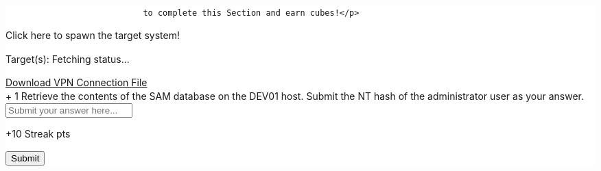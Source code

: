                                 to complete this Section and earn cubes!</p>
<span class="spawnTargetBtn spawn-target-text-clone d-none">Click here to spawn the target
                                system!</span>
<p class="card-title-desc font-size-large font-size-15 mb-0">
    Target(s): <span class="text-success">
<span class="target" style="cursor:pointer;">
<i class="fad fa-circle-notch fa-spin"></i>
<span class="spawnTargetBtn">Fetching status...</span>
</span>
</span>
<button class="resetTargetBtn btn btn-light btn-sm" data-title="Reset Target(s)" data-toggle="tooltip" style="cursor: pointer; display: none;">
<i class="fad fa-sync text-warning"></i>
</button>
<br/>
<div class="d-flex align-items-center targetLifeContainer">
<span class="targetLifeTimeContainer" style="display: none;">
            Life Left: <span class="targetLifeTime font-size-15">0</span> minute(s)
                            <button class="extendTargetSystemBtn btn btn-light btn-sm module-button" data-title="Extend Life by 1 hour (up to 6 hours total lifespan)" data-toggle="tooltip">
<i class="fa fa-plus text-success extend-icon"></i>
<div class="extend-loader spinner-border spinner-border-small text-success d-none" role="status">
</div>
</button>
<button class="text-danger btn btn-light btn-sm module-button font-size-16 mb-1" data-target="#terminateVmModal" data-toggle="modal">
                    Terminate <span class="fa-regular fa-x text-danger font-size-13 ml-2"></span>
</button>
</span>
</div>
</p>
</div>
<div class="col-3 text-right float-right">
<a class="btn btn-light bg-color-blue-nav mt-2 d-flex align-items-center" data-title='Key is already installed in "My Workstation"' data-toggle="tooltip" href="https://academy.hackthebox.com/vpn/key">
<div><i class="fad fa-chart-network mr-2"></i></div>
<div class="text-center w-100">Download VPN Connection File</div>
</a>
</div>
</div>
<div>
<div>
<label class="module-question" for="1267"><span class="badge badge-soft-dark font-size-14 mr-2">+ 1 <i class="fad fa-cube text-success"></i></span> Retrieve the contents of the SAM database on the DEV01 host. Submit the NT hash of the administrator user as your answer.
                            </label>
<div class="row">
<div class="col-lg-12 mb-4">
<input class="form-control bg-color-blue-nav" color="green" id="answer1267" maxlength="191" placeholder="Submit your answer here..." type="text"/>
</div>
<div class="d-flex justify-content-end w-100 mr-3">
<p class="mb-0 mr-3 mt-1 font-size-14 font-medium text-white" id="questionStreakPointsText-1267">
                                        +10 Streak pts</p>
<div class="mb-4 mr-1 d-flex align-items-center">
<button class="btn btn-primary btn-block btnAnswer" data-question-id="1267" id="btnAnswer1267">
<div class="submit-button-text">
<i class="fad fa-flag-checkered mr-2"></i> Submit
                                            </div>
<div class="submit-button-loader mx-4 d-none">
<i class="fa fa-circle-notch fa-spin"></i>
</div>
</button>